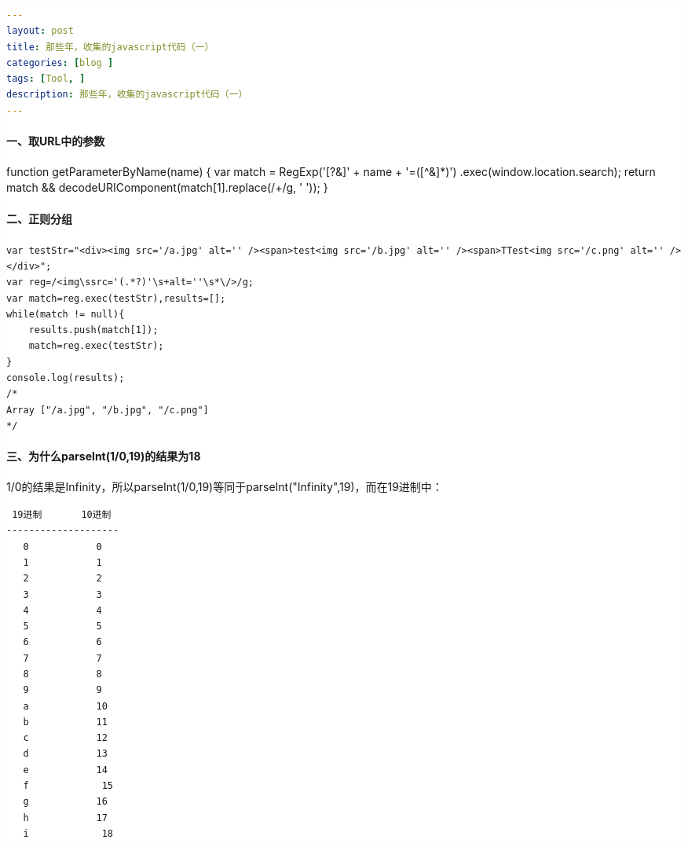 ```yaml
---
layout: post
title: 那些年，收集的javascript代码（一）
categories: [blog ]
tags: [Tool, ]
description: 那些年，收集的javascript代码（一）
---
```


#### 一、取URL中的参数

function getParameterByName(name) {
    var match = RegExp('[?&amp;]' + name + '=([^&amp;]*)')
                    .exec(window.location.search);
    return match &amp;&amp; decodeURIComponent(match[1].replace(/\+/g, ' '));
}

#### 二、正则分组

	var testStr="<div><img src='/a.jpg' alt='' /><span>test<img src='/b.jpg' alt='' /><span>TTest<img src='/c.png' alt='' /></div>";
	var reg=/<img\ssrc='(.*?)'\s+alt=''\s*\/>/g;
	var match=reg.exec(testStr),results=[];
	while(match != null){
	    results.push(match[1]);
	    match=reg.exec(testStr);
	}
	console.log(results);
	/*
	Array ["/a.jpg", "/b.jpg", "/c.png"]
	*/

#### 三、为什么parseInt(1/0,19)的结果为18

1/0的结果是Infinity，所以parseInt(1/0,19)等同于parseInt("Infinity",19)，而在19进制中：

	 19进制       10进制
	--------------------
	   0            0
	   1            1
	   2            2
	   3            3
	   4            4
	   5            5
	   6            6
	   7            7
	   8            8
	   9            9
	   a            10
	   b            11
	   c            12
	   d            13
	   e            14
	   f             15
	   g            16
	   h            17
	   i             18

